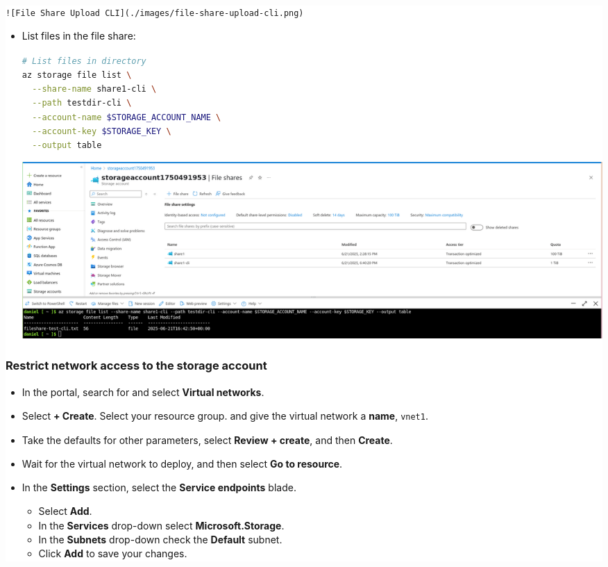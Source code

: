     ![File Share Upload CLI](./images/file-share-upload-cli.png)

- List files in the file share:

    ```bash
    # List files in directory
    az storage file list \
      --share-name share1-cli \
      --path testdir-cli \
      --account-name $STORAGE_ACCOUNT_NAME \
      --account-key $STORAGE_KEY \
      --output table
    ```

    ![List files in directory](./images/list-files-directory.png)

### Restrict network access to the storage account

- In the portal, search for and select **Virtual networks**.
- Select **+ Create**. Select your resource group. and give the virtual network a **name**, `vnet1`.
- Take the defaults for other parameters, select **Review + create**, and then **Create**.
- Wait for the virtual network to deploy, and then select **Go to resource**.
- In the **Settings** section, select the **Service endpoints** blade.

    - Select **Add**.
    - In the **Services** drop-down select **Microsoft.Storage**.
    - In the **Subnets** drop-down check the **Default** subnet.
    - Click **Add** to save your changes.
